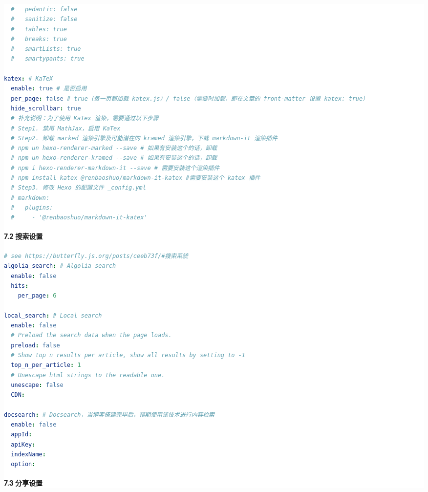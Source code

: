 ```yaml
  #   pedantic: false
  #   sanitize: false
  #   tables: true
  #   breaks: true
  #   smartLists: true
  #   smartypants: true

katex: # KaTeX
  enable: true # 是否启用
  per_page: false # true（每一页都加载 katex.js）/ false（需要时加载，即在文章的 front-matter 设置 katex: true）
  hide_scrollbar: true
  # 补充说明：为了使用 KaTex 渲染，需要通过以下步骤
  # Step1. 禁用 MathJax，启用 KaTex
  # Step2. 卸载 marked 渲染引擎及可能潜在的 kramed 渲染引擎，下载 markdown-it 渲染插件
  # npm un hexo-renderer-marked --save # 如果有安装这个的话，卸载
  # npm un hexo-renderer-kramed --save # 如果有安装这个的话，卸载
  # npm i hexo-renderer-markdown-it --save # 需要安装这个渲染插件
  # npm install katex @renbaoshuo/markdown-it-katex #需要安装这个 katex 插件
  # Step3. 修改 Hexo 的配置文件 _config.yml
  # markdown:
  #   plugins:
  #     - '@renbaoshuo/markdown-it-katex'
```

#### 7.2 搜索设置

```yaml
# see https://butterfly.js.org/posts/ceeb73f/#搜索系統
algolia_search: # Algolia search
  enable: false
  hits:
    per_page: 6

local_search: # Local search
  enable: false
  # Preload the search data when the page loads.
  preload: false
  # Show top n results per article, show all results by setting to -1
  top_n_per_article: 1
  # Unescape html strings to the readable one.
  unescape: false
  CDN:

docsearch: # Docsearch，当博客搭建完毕后，预期使用该技术进行内容检索
  enable: false
  appId:
  apiKey:
  indexName:
  option:
```

#### 7.3 分享设置
